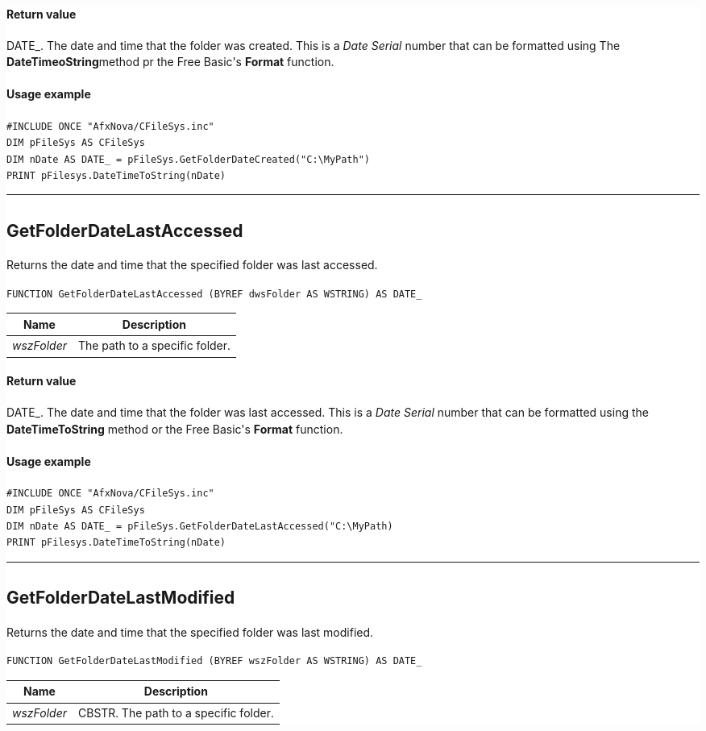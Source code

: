 #### Return value

DATE_. The date and time that the folder was created. This is a *Date Serial* number that can be formatted using The **DateTimeoString**method pr the Free Basic's **Format** function.

#### Usage example

```
#INCLUDE ONCE "AfxNova/CFileSys.inc"
DIM pFileSys AS CFileSys
DIM nDate AS DATE_ = pFileSys.GetFolderDateCreated("C:\MyPath")
PRINT pFilesys.DateTimeToString(nDate)
```
---

## GetFolderDateLastAccessed

Returns the date and time that the specified folder was last accessed.

```
FUNCTION GetFolderDateLastAccessed (BYREF dwsFolder AS WSTRING) AS DATE_
```

| Name       | Description |
| ---------- | ----------- |
| *wszFolder* | The path to a specific folder. |

#### Return value

DATE_. The date and time that the folder was last accessed. This is a *Date Serial* number that can be formatted using the **DateTimeToString** method or the Free Basic's **Format** function.

#### Usage example

```
#INCLUDE ONCE "AfxNova/CFileSys.inc"
DIM pFileSys AS CFileSys
DIM nDate AS DATE_ = pFileSys.GetFolderDateLastAccessed("C:\MyPath)
PRINT pFilesys.DateTimeToString(nDate)
```
---

## GetFolderDateLastModified

Returns the date and time that the specified folder was last modified.

```
FUNCTION GetFolderDateLastModified (BYREF wszFolder AS WSTRING) AS DATE_
```

| Name       | Description |
| ---------- | ----------- |
| *wszFolder* | CBSTR. The path to a specific folder. |
